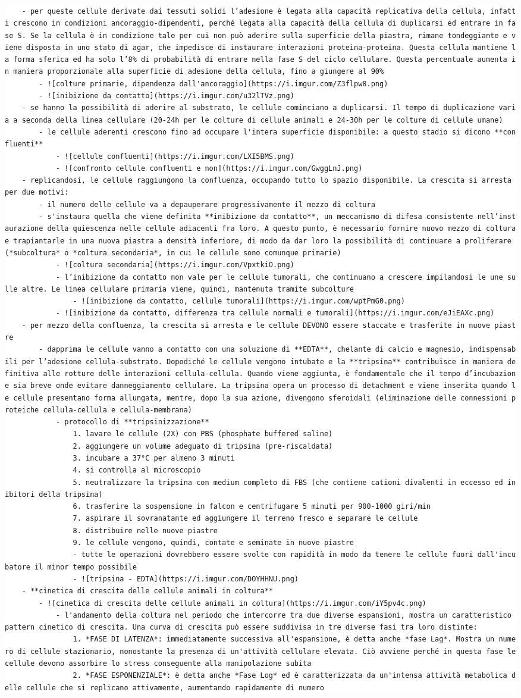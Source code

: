 		- per queste cellule derivate dai tessuti solidi l’adesione è legata alla capacità replicativa della cellula, infatti crescono in condizioni ancoraggio-dipendenti, perché legata alla capacità della cellula di duplicarsi ed entrare in fase S. Se la cellula è in condizione tale per cui non può aderire sulla superficie della piastra, rimane tondeggiante e viene disposta in uno stato di agar, che impedisce di instaurare interazioni proteina-proteina. Questa cellula mantiene la forma sferica ed ha solo l’8% di probabilità di entrare nella fase S del ciclo cellulare. Questa percentuale aumenta in maniera proporzionale alla superficie di adesione della cellula, fino a giungere al 90%
			- ![colture primarie, dipendenza dall'ancoraggio](https://i.imgur.com/Z3flpw8.png)
			- ![inibizione da contatto](https://i.imgur.com/u32lTVz.png)
		- se hanno la possibilità di aderire al substrato, le cellule cominciano a duplicarsi. Il tempo di duplicazione varia a seconda della linea cellulare (20-24h per le colture di cellule animali e 24-30h per le colture di cellule umane)
			- le cellule aderenti crescono fino ad occupare l'intera superficie disponibile: a questo stadio si dicono **confluenti**
				- ![cellule confluenti](https://i.imgur.com/LXI5BMS.png)
				- ![confronto cellule confluenti e non](https://i.imgur.com/GwggLnJ.png)
		- replicandosi, le cellule raggiungono la confluenza, occupando tutto lo spazio disponibile. La crescita si arresta per due motivi:
			- il numero delle cellule va a depauperare progressivamente il mezzo di coltura
			- s'instaura quella che viene definita **inibizione da contatto**, un meccanismo di difesa consistente nell’instaurazione della quiescenza nelle cellule adiacenti fra loro. A questo punto, è necessario fornire nuovo mezzo di coltura e trapiantarle in una nuova piastra a densità inferiore, di modo da dar loro la possibilità di continuare a proliferare (*subcoltura* o *coltura secondaria*, in cui le cellule sono comunque primarie)
				- ![coltura secondaria](https://i.imgur.com/VpxtkiO.png)
				- l’inibizione da contatto non vale per le cellule tumorali, che continuano a crescere impilandosi le une sulle altre. Le linea cellulare primaria viene, quindi, mantenuta tramite subcolture
					- ![inibizione da contatto, cellule tumorali](https://i.imgur.com/wptPmG0.png)
				- ![inibizione da contatto, differenza tra cellule normali e tumorali](https://i.imgur.com/eJiEAXc.png)
		- per mezzo della confluenza, la crescita si arresta e le cellule DEVONO essere staccate e trasferite in nuove piastre
			- dapprima le cellule vanno a contatto con una soluzione di **EDTA**, chelante di calcio e magnesio, indispensabili per l’adesione cellula-substrato. Dopodiché le cellule vengono intubate e la **tripsina** contribuisce in maniera definitiva alle rotture delle interazioni cellula-cellula. Quando viene aggiunta, è fondamentale che il tempo d’incubazione sia breve onde evitare danneggiamento cellulare. La tripsina opera un processo di detachment e viene inserita quando le cellule presentano forma allungata, mentre, dopo la sua azione, divengono sferoidali (eliminazione delle connessioni proteiche cellula-cellula e cellula-membrana)
				- protocollo di **tripsinizzazione**
					1. lavare le cellule (2X) con PBS (phosphate buffered saline)
					2. aggiungere un volume adeguato di tripsina (pre-riscaldata)
					3. incubare a 37°C per almeno 3 minuti
					4. si controlla al microscopio
					5. neutralizzare la tripsina con medium completo di FBS (che contiene cationi divalenti in eccesso ed inibitori della tripsina)
					6. trasferire la sospensione in falcon e centrifugare 5 minuti per 900-1000 giri/min
					7. aspirare il sovranatante ed aggiungere il terreno fresco e separare le cellule
					8. distribuire nelle nuove piastre
					9. le cellule vengono, quindi, contate e seminate in nuove piastre
					- tutte le operazioni dovrebbero essere svolte con rapidità in modo da tenere le cellule fuori dall'incubatore il minor tempo possibile
					- ![tripsina - EDTA](https://i.imgur.com/DOYHHNU.png)
		- **cinetica di crescita delle cellule animali in coltura**
			- ![cinetica di crescita delle cellule animali in coltura](https://i.imgur.com/iY5pv4c.png)
				- l'andamento della coltura nel periodo che intercorre tra due diverse espansioni, mostra un caratteristico pattern cinetico di crescita. Una curva di crescita può essere suddivisa in tre diverse fasi tra loro distinte:
					1. *FASE DI LATENZA*: immediatamente successiva all'espansione, è detta anche *fase Lag*. Mostra un numero di cellule stazionario, nonostante la presenza di un'attività cellulare elevata. Ciò avviene perché in questa fase le cellule devono assorbire lo stress conseguente alla manipolazione subita
					2. *FASE ESPONENZIALE*: è detta anche *Fase Log* ed è caratterizzata da un'intensa attività metabolica delle cellule che si replicano attivamente, aumentando rapidamente di numero